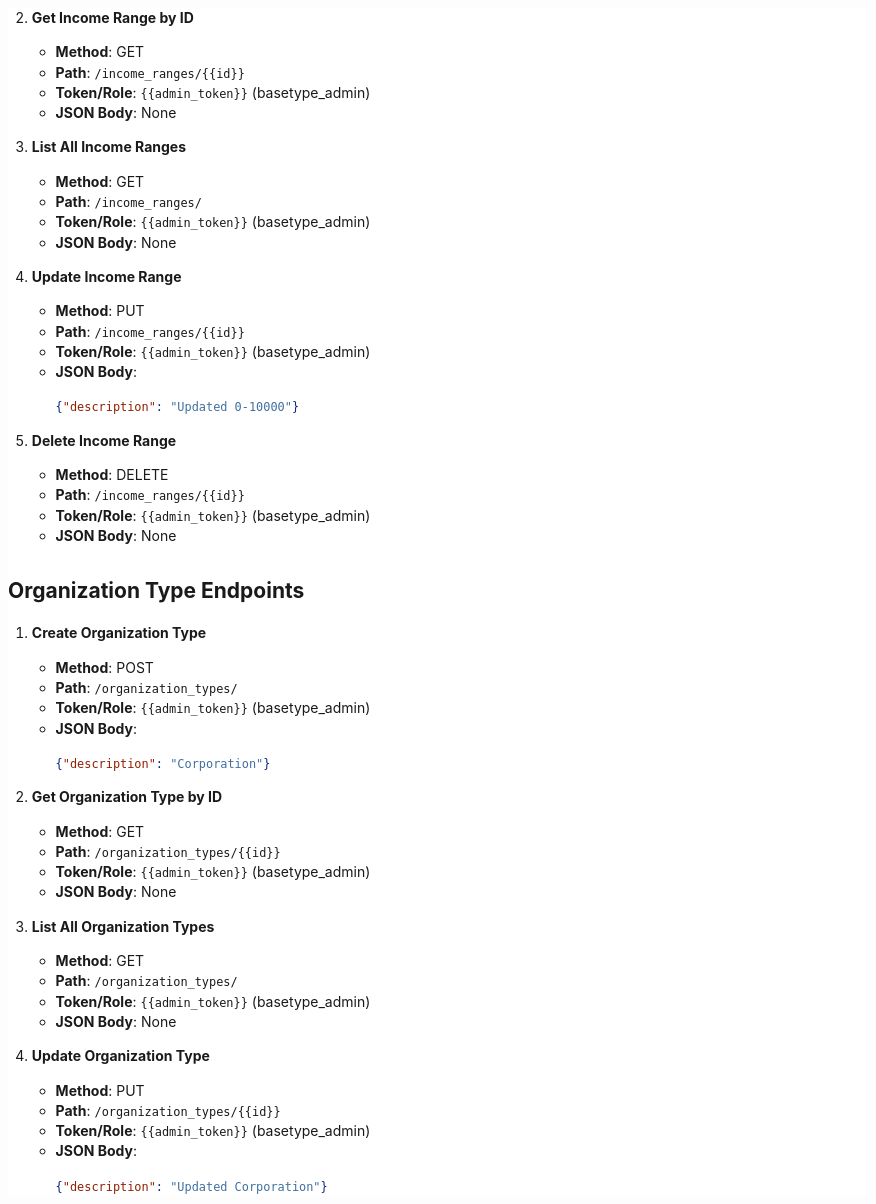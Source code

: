 2. **Get Income Range by ID**
   - **Method**: GET
   - **Path**: `/income_ranges/{{id}}`
   - **Token/Role**: `{{admin_token}}` (basetype_admin)
   - **JSON Body**: None

3. **List All Income Ranges**
   - **Method**: GET
   - **Path**: `/income_ranges/`
   - **Token/Role**: `{{admin_token}}` (basetype_admin)
   - **JSON Body**: None

4. **Update Income Range**
   - **Method**: PUT
   - **Path**: `/income_ranges/{{id}}`
   - **Token/Role**: `{{admin_token}}` (basetype_admin)
   - **JSON Body**:
     ```json
     {"description": "Updated 0-10000"}
     ```

5. **Delete Income Range**
   - **Method**: DELETE
   - **Path**: `/income_ranges/{{id}}`
   - **Token/Role**: `{{admin_token}}` (basetype_admin)
   - **JSON Body**: None

## Organization Type Endpoints
1. **Create Organization Type**
   - **Method**: POST
   - **Path**: `/organization_types/`
   - **Token/Role**: `{{admin_token}}` (basetype_admin)
   - **JSON Body**:
     ```json
     {"description": "Corporation"}
     ```

2. **Get Organization Type by ID**
   - **Method**: GET
   - **Path**: `/organization_types/{{id}}`
   - **Token/Role**: `{{admin_token}}` (basetype_admin)
   - **JSON Body**: None

3. **List All Organization Types**
   - **Method**: GET
   - **Path**: `/organization_types/`
   - **Token/Role**: `{{admin_token}}` (basetype_admin)
   - **JSON Body**: None

4. **Update Organization Type**
   - **Method**: PUT
   - **Path**: `/organization_types/{{id}}`
   - **Token/Role**: `{{admin_token}}` (basetype_admin)
   - **JSON Body**:
     ```json
     {"description": "Updated Corporation"}
     ```
